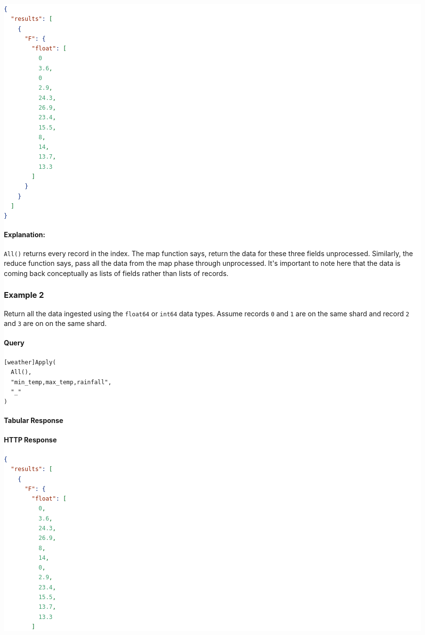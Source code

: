 ```json
{
  "results": [
    {
      "F": {
        "float": [
          0
          3.6,
          0
          2.9,
          24.3,
          26.9,
          23.4,
          15.5,
          8,
          14,
          13.7,
          13.3
        ]
      }
    }
  ]
}
```
#### Explanation:
`All()` returns every record in the index. The map function says, return the data for these three fields unprocessed. Similarly, the reduce function says, pass all the data from the map phase through unprocessed. It's important to note here that the data is coming back conceptually as lists of fields rather than lists of records.


### Example 2
Return all the data ingested using the `float64` or `int64` data types. Assume records `0` and `1` are on the same shard and record `2` and `3` are on on the same shard.

#### Query
```
[weather]Apply(
  All(),
  "min_temp,max_temp,rainfall",
  "_"
)
```
#### Tabular Response
#### HTTP Response
```json
{
  "results": [
    {
      "F": {
        "float": [
          0,
          3.6,
          24.3,
          26.9,
          8,
          14,
          0,
          2.9,
          23.4,
          15.5,
          13.7,
          13.3
        ]
```